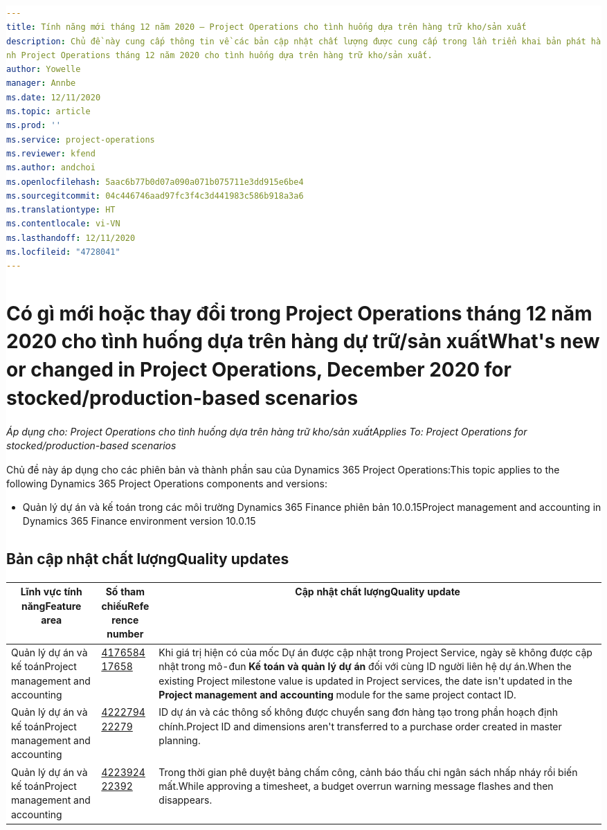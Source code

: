 ```yaml
---
title: Tính năng mới tháng 12 năm 2020 – Project Operations cho tình huống dựa trên hàng trữ kho/sản xuất
description: Chủ đề này cung cấp thông tin về các bản cập nhật chất lượng được cung cấp trong lần triển khai bản phát hành Project Operations tháng 12 năm 2020 cho tình huống dựa trên hàng trữ kho/sản xuất.
author: Yowelle
manager: Annbe
ms.date: 12/11/2020
ms.topic: article
ms.prod: ''
ms.service: project-operations
ms.reviewer: kfend
ms.author: andchoi
ms.openlocfilehash: 5aac6b77b0d07a090a071b075711e3dd915e6be4
ms.sourcegitcommit: 04c446746aad97fc3f4c3d441983c586b918a3a6
ms.translationtype: HT
ms.contentlocale: vi-VN
ms.lasthandoff: 12/11/2020
ms.locfileid: "4728041"
---
```

# <a name="whats-new-or-changed-in-project-operations-december-2020-for-stockedproduction-based-scenarios"></a><span data-ttu-id="4e60e-103">Có gì mới hoặc thay đổi trong Project Operations tháng 12 năm 2020 cho tình huống dựa trên hàng dự trữ/sản xuất</span><span class="sxs-lookup"><span data-stu-id="4e60e-103">What's new or changed in Project Operations, December 2020 for stocked/production-based scenarios</span></span>

<span data-ttu-id="4e60e-104">_Áp dụng cho: Project Operations cho tình huống dựa trên hàng trữ kho/sản xuất_</span><span class="sxs-lookup"><span data-stu-id="4e60e-104">_Applies To: Project Operations for stocked/production-based scenarios_</span></span>

<span data-ttu-id="4e60e-105">Chủ đề này áp dụng cho các phiên bản và thành phần sau của Dynamics 365 Project Operations:</span><span class="sxs-lookup"><span data-stu-id="4e60e-105">This topic applies to the following Dynamics 365 Project Operations components and versions:</span></span>

  - <span data-ttu-id="4e60e-106">Quản lý dự án và kế toán trong các môi trường Dynamics 365 Finance phiên bản 10.0.15</span><span class="sxs-lookup"><span data-stu-id="4e60e-106">Project management and accounting in Dynamics 365 Finance environment version 10.0.15</span></span>

## <a name="quality-updates"></a><span data-ttu-id="4e60e-107">Bản cập nhật chất lượng</span><span class="sxs-lookup"><span data-stu-id="4e60e-107">Quality updates</span></span>

| <span data-ttu-id="4e60e-108">**Lĩnh vực tính năng**</span><span class="sxs-lookup"><span data-stu-id="4e60e-108">**Feature area**</span></span> | <span data-ttu-id="4e60e-109">**Số tham chiếu**</span><span class="sxs-lookup"><span data-stu-id="4e60e-109">**Reference number**</span></span> | <span data-ttu-id="4e60e-110">**Cập nhật chất lượng**</span><span class="sxs-lookup"><span data-stu-id="4e60e-110">**Quality update**</span></span> |
| --- | --- | --- |
| <span data-ttu-id="4e60e-111">Quản lý dự án và kế toán</span><span class="sxs-lookup"><span data-stu-id="4e60e-111">Project management and accounting</span></span> | [<span data-ttu-id="4e60e-112">417658</span><span class="sxs-lookup"><span data-stu-id="4e60e-112">417658</span></span>](https://nam06.safelinks.protection.outlook.com/?url=https://fix.lcs.dynamics.com/Issue/Details/?bugId%3D417658&amp;data=04%7C01%7Cshylaw%40microsoft.com%7C30f5b585840c47e84ed708d88d6571b4%7C72f988bf86f141af91ab2d7cd011db47%7C1%7C0%7C637414814172322449%7CUnknown%7CTWFpbGZsb3d8eyJWIjoiMC4wLjAwMDAiLCJQIjoiV2luMzIiLCJBTiI6Ik1haWwiLCJXVCI6Mn0%3D%7C1000&amp;sdata=BxT1WRNo1RKaY0jGk5bwHGZtckeMmyO4DT6AQy4kk%2Bg%3D&amp;reserved=0) | <span data-ttu-id="4e60e-113">Khi giá trị hiện có của mốc Dự án được cập nhật trong Project Service, ngày sẽ không được cập nhật trong mô-đun **Kế toán và quản lý dự án** đối với cùng ID người liên hệ dự án.</span><span class="sxs-lookup"><span data-stu-id="4e60e-113">When the existing Project milestone value is updated in Project services, the date isn't updated in the **Project management and accounting** module for the same project contact ID.</span></span> |
| <span data-ttu-id="4e60e-114">Quản lý dự án và kế toán</span><span class="sxs-lookup"><span data-stu-id="4e60e-114">Project management and accounting</span></span> | [<span data-ttu-id="4e60e-115">422279</span><span class="sxs-lookup"><span data-stu-id="4e60e-115">422279</span></span>](https://nam06.safelinks.protection.outlook.com/?url=https://fix.lcs.dynamics.com/Issue/Details/?bugId%3D422279&amp;data=04%7C01%7Cshylaw%40microsoft.com%7C30f5b585840c47e84ed708d88d6571b4%7C72f988bf86f141af91ab2d7cd011db47%7C1%7C0%7C637414814172322449%7CUnknown%7CTWFpbGZsb3d8eyJWIjoiMC4wLjAwMDAiLCJQIjoiV2luMzIiLCJBTiI6Ik1haWwiLCJXVCI6Mn0%3D%7C1000&amp;sdata=iuubePpbb1aDlVLclkQet6LD8JCKA6IubYUpHyW%2BJuE%3D&amp;reserved=0) | <span data-ttu-id="4e60e-116">ID dự án và các thông số không được chuyển sang đơn hàng tạo trong phần hoạch định chính.</span><span class="sxs-lookup"><span data-stu-id="4e60e-116">Project ID and dimensions aren't transferred to a purchase order created in master planning.</span></span> |
| <span data-ttu-id="4e60e-117">Quản lý dự án và kế toán</span><span class="sxs-lookup"><span data-stu-id="4e60e-117">Project management and accounting</span></span> | [<span data-ttu-id="4e60e-118">422392</span><span class="sxs-lookup"><span data-stu-id="4e60e-118">422392</span></span>](https://nam06.safelinks.protection.outlook.com/?url=https://fix.lcs.dynamics.com/Issue/Details/?bugId%3D422392&amp;data=04%7C01%7Cshylaw%40microsoft.com%7C30f5b585840c47e84ed708d88d6571b4%7C72f988bf86f141af91ab2d7cd011db47%7C1%7C0%7C637414814172332439%7CUnknown%7CTWFpbGZsb3d8eyJWIjoiMC4wLjAwMDAiLCJQIjoiV2luMzIiLCJBTiI6Ik1haWwiLCJXVCI6Mn0%3D%7C1000&amp;sdata=cTFK9xqHpBZhMIcD7MLuEREe0IHOXBKxJw27tEcIk6E%3D&amp;reserved=0) | <span data-ttu-id="4e60e-119">Trong thời gian phê duyệt bảng chấm công, cảnh báo thấu chi ngân sách nhấp nháy rồi biến mất.</span><span class="sxs-lookup"><span data-stu-id="4e60e-119">While approving a timesheet, a budget overrun warning message flashes and then disappears.</span></span> |
